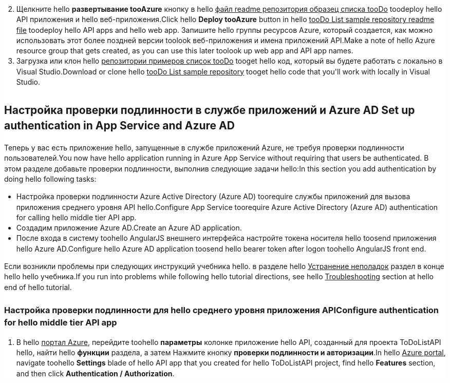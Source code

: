 2. <span data-ttu-id="08d05-147">Щелкните hello **развертывание tooAzure** кнопку в hello [файл readme репозитория образец списка tooDo](https://github.com/azure-samples/app-service-api-dotnet-todo-list/blob/master/readme.md) toodeploy hello API приложения и hello веб-приложения.</span><span class="sxs-lookup"><span data-stu-id="08d05-147">Click hello **Deploy tooAzure** button in hello [tooDo List sample repository readme file](https://github.com/azure-samples/app-service-api-dotnet-todo-list/blob/master/readme.md) toodeploy hello API apps and hello web app.</span></span> <span data-ttu-id="08d05-148">Запишите hello группы ресурсов Azure, который создается, как можно использовать этот более поздней версии toolook веб-приложения и имена приложений API.</span><span class="sxs-lookup"><span data-stu-id="08d05-148">Make a note of hello Azure resource group that gets created, as you can use this later toolook up web app and API app names.</span></span>
3. <span data-ttu-id="08d05-149">Загрузка или клон hello [репозитории примеров список tooDo](https://github.com/Azure-Samples/app-service-api-dotnet-todo-list) tooget hello код, который вы будете работать с локально в Visual Studio.</span><span class="sxs-lookup"><span data-stu-id="08d05-149">Download or clone hello [tooDo List sample repository](https://github.com/Azure-Samples/app-service-api-dotnet-todo-list) tooget hello code that you'll work with locally in Visual Studio.</span></span>

## <span data-ttu-id="08d05-150"><a id="azureauth"></a> Настройка проверки подлинности в службе приложений и Azure AD</span><span class="sxs-lookup"><span data-stu-id="08d05-150"><a id="azureauth"></a> Set up authentication in App Service and Azure AD</span></span>
<span data-ttu-id="08d05-151">Теперь у вас есть приложение hello, запущенные в службе приложений Azure, не требуя проверки подлинности пользователей.</span><span class="sxs-lookup"><span data-stu-id="08d05-151">You now have hello application running in Azure App Service without requiring that users be authenticated.</span></span> <span data-ttu-id="08d05-152">В этом разделе добавьте проверки подлинности, выполнив следующие задачи hello:</span><span class="sxs-lookup"><span data-stu-id="08d05-152">In this section you add authentication by doing hello following tasks:</span></span>

* <span data-ttu-id="08d05-153">Настройка проверки подлинности Azure Active Directory (Azure AD) toorequire службы приложений для вызова приложения среднего уровня API hello.</span><span class="sxs-lookup"><span data-stu-id="08d05-153">Configure App Service toorequire Azure Active Directory (Azure AD) authentication for calling hello middle tier API app.</span></span>
* <span data-ttu-id="08d05-154">Создадим приложение Azure AD.</span><span class="sxs-lookup"><span data-stu-id="08d05-154">Create an Azure AD application.</span></span>
* <span data-ttu-id="08d05-155">После входа в систему toohello AngularJS внешнего интерфейса настройте токена носителя hello toosend приложения hello Azure AD.</span><span class="sxs-lookup"><span data-stu-id="08d05-155">Configure hello Azure AD application toosend hello bearer token after logon toohello AngularJS front end.</span></span> 

<span data-ttu-id="08d05-156">Если возникли проблемы при следующих инструкций учебника hello. в разделе hello [Устранение неполадок](#troubleshooting) раздел в конце hello hello учебника.</span><span class="sxs-lookup"><span data-stu-id="08d05-156">If you run into problems while following hello tutorial directions, see hello [Troubleshooting](#troubleshooting) section at hello end of hello tutorial.</span></span> 

### <a name="configure-authentication-for-hello-middle-tier-api-app"></a><span data-ttu-id="08d05-157">Настройка проверки подлинности для hello среднего уровня приложения API</span><span class="sxs-lookup"><span data-stu-id="08d05-157">Configure authentication for hello middle tier API app</span></span>
1. <span data-ttu-id="08d05-158">В hello [портал Azure](https://portal.azure.com/), перейдите toohello **параметры** колонке приложение hello API, созданный для проекта ToDoListAPI hello, найти hello **функции** раздела, а затем Нажмите кнопку **проверки подлинности и авторизации**.</span><span class="sxs-lookup"><span data-stu-id="08d05-158">In hello [Azure portal](https://portal.azure.com/), navigate toohello **Settings** blade of hello API app that you created for hello ToDoListAPI project, find hello **Features** section, and then click **Authentication / Authorization**.</span></span>
   